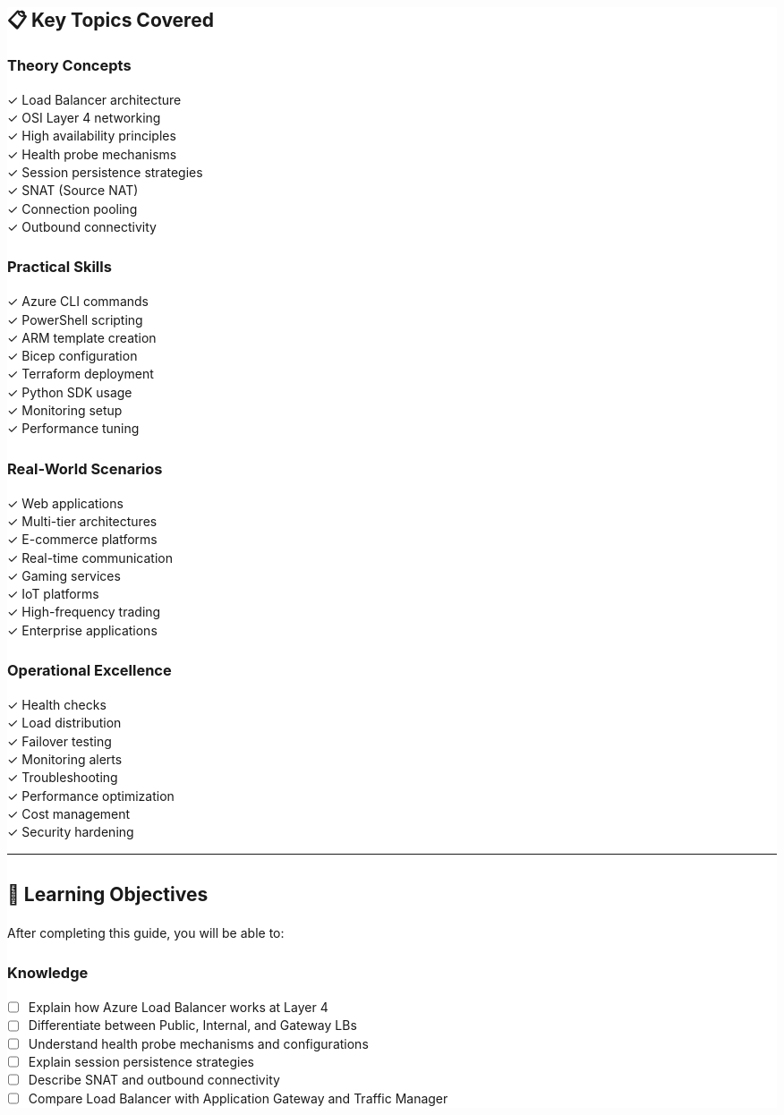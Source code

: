 
## 📋 Key Topics Covered

### Theory Concepts
✓ Load Balancer architecture  
✓ OSI Layer 4 networking  
✓ High availability principles  
✓ Health probe mechanisms  
✓ Session persistence strategies  
✓ SNAT (Source NAT)  
✓ Connection pooling  
✓ Outbound connectivity  

### Practical Skills
✓ Azure CLI commands  
✓ PowerShell scripting  
✓ ARM template creation  
✓ Bicep configuration  
✓ Terraform deployment  
✓ Python SDK usage  
✓ Monitoring setup  
✓ Performance tuning  

### Real-World Scenarios
✓ Web applications  
✓ Multi-tier architectures  
✓ E-commerce platforms  
✓ Real-time communication  
✓ Gaming services  
✓ IoT platforms  
✓ High-frequency trading  
✓ Enterprise applications  

### Operational Excellence
✓ Health checks  
✓ Load distribution  
✓ Failover testing  
✓ Monitoring alerts  
✓ Troubleshooting  
✓ Performance optimization  
✓ Cost management  
✓ Security hardening  

---

## 🎯 Learning Objectives

After completing this guide, you will be able to:

### Knowledge
- [ ] Explain how Azure Load Balancer works at Layer 4
- [ ] Differentiate between Public, Internal, and Gateway LBs
- [ ] Understand health probe mechanisms and configurations
- [ ] Explain session persistence strategies
- [ ] Describe SNAT and outbound connectivity
- [ ] Compare Load Balancer with Application Gateway and Traffic Manager
